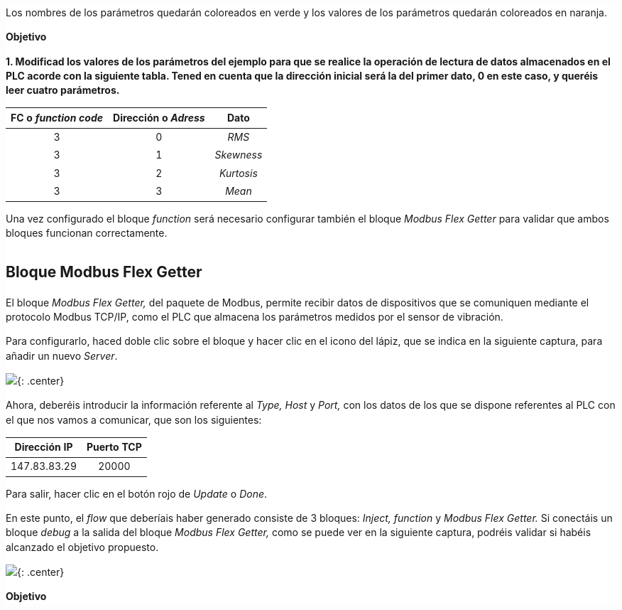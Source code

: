 Los nombres de los parámetros quedarán coloreados en verde y los valores de los parámetros  quedarán coloreados en naranja. 

**Objetivo** 

**1. Modificad los valores de los parámetros del ejemplo para que se realice la operación  de lectura de datos almacenados en el PLC acorde con la siguiente tabla. Tened en  cuenta que la dirección inicial será la del primer dato, 0 en este caso, y queréis leer  cuatro parámetros.** 

|**FC o *function***  ***code***|**Dirección o**  ***Adress*** |**Dato**|
| :-: | :-: | :-: |
|3 |0 |*RMS*|
|3 |1 |*Skewness*|
|3 |2 |*Kurtosis*|
|3 |3 |*Mean*|


Una vez configurado el bloque *function* será necesario configurar también el bloque *Modbus  Flex Getter* para validar que ambos bloques funcionan correctamente.

## Bloque Modbus Flex Getter 

El bloque *Modbus Flex Getter,* del paquete de Modbus, permite recibir datos de dispositivos que  se comuniquen mediante el protocolo Modbus TCP/IP, como el PLC que almacena los  parámetros medidos por el sensor de vibración. 

Para configurarlo, haced doble clic sobre el bloque y hacer clic en el icono del lápiz, que se indica  en la siguiente captura, para añadir un nuevo *Server*. 

![](./img/2.6.png){: .center}

Ahora, deberéis introducir la información referente al *Type, Host* y *Port,* con los datos de los que  se dispone referentes al PLC con el que nos vamos a comunicar, que son los siguientes: 

|**Dirección IP** |**Puerto TCP**|
| :-: | :-: |
|147.83.83.29 |20000|


Para salir, hacer clic en el botón rojo de *Update* o *Done*. 

En este punto, el *flow* que deberíais haber generado consiste de 3 bloques: *Inject, function* y  *Modbus Flex Getter.* Si conectáis un bloque *debug* a la salida del bloque *Modbus Flex Getter,*  como se puede ver en la siguiente captura, podréis validar si habéis alcanzado el objetivo  propuesto. 

![](./img/2.7.png){: .center}

**Objetivo** 
